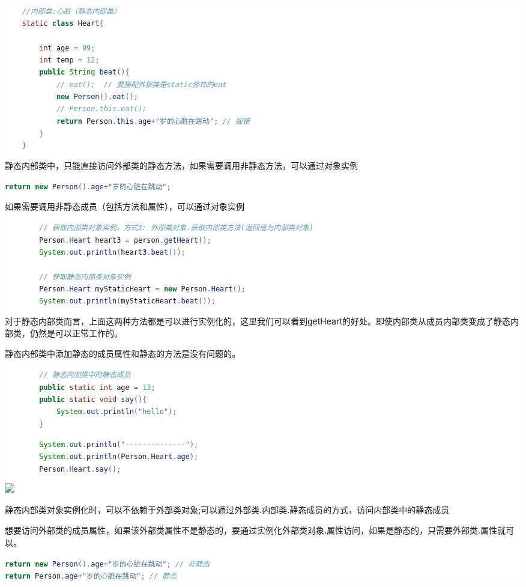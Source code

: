```java
    //内部类:心脏（静态内部类）
    static class Heart{

        int age = 99;
        int temp = 12;
        public String beat(){
            // eat();  // 要搭配外部类是static修饰的eat
            new Person().eat();
            // Person.this.eat();
            return Person.this.age+"岁的心脏在跳动"; // 报错
        }
    }
```

静态内部类中，只能直接访问外部类的静态方法，如果需要调用非静态方法，可以通过对象实例

```java
return new Person().age+"岁的心脏在跳动";
```

如果需要调用非静态成员（包括方法和属性），可以通过对象实例

```java
        // 获取内部类对象实例，方式3: 外部类对象.获取内部类方法(返回值为内部类对象)
        Person.Heart heart3 = person.getHeart();
        System.out.println(heart3.beat());

        // 获取静态内部类对象实例
        Person.Heart myStaticHeart = new Person.Heart();
        System.out.println(myStaticHeart.beat());
```

对于静态内部类而言，上面这两种方法都是可以进行实例化的，这里我们可以看到getHeart的好处。即使内部类从成员内部类变成了静态内部类，仍然是可以正常工作的。

静态内部类中添加静态的成员属性和静态的方法是没有问题的。

```java
        // 静态内部类中的静态成员
        public static int age = 13;
        public static void say(){
            System.out.println("hello");
        }
```

```java
        System.out.println("--------------");
        System.out.println(Person.Heart.age);
        Person.Heart.say();
```

![](http://myphoto.mtianyan.cn/20180805023223_gZ5Ez7_Screenshot.jpeg)

静态内部类对象实例化时，可以不依赖于外部类对象;可以通过外部类.内部类.静态成员的方式，访问内部类中的静态成员

想要访问外部类的成员属性，如果该外部类属性不是静态的，要通过实例化外部类对象.属性访问，如果是静态的，只需要外部类.属性就可以。

```java
return new Person().age+"岁的心脏在跳动"; // 非静态
return Person.age+"岁的心脏在跳动"; // 静态
```
